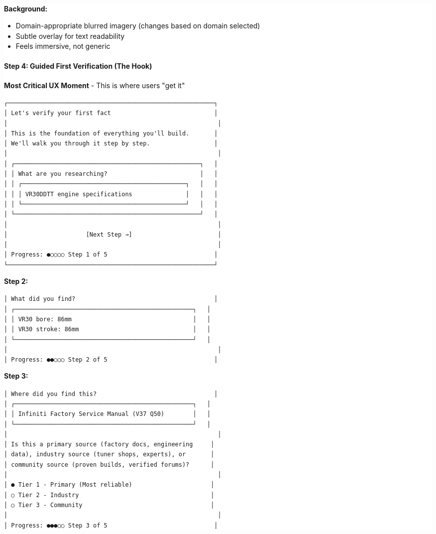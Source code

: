 **Background:**
- Domain-appropriate blurred imagery (changes based on domain selected)
- Subtle overlay for text readability
- Feels immersive, not generic

#### Step 4: Guided First Verification (The Hook)

**Most Critical UX Moment** - This is where users "get it"

```
┌──────────────────────────────────────────────────────────┐
│ Let's verify your first fact                             │
│                                                           │
│ This is the foundation of everything you'll build.       │
│ We'll walk you through it step by step.                  │
│                                                           │
│ ┌────────────────────────────────────────────────────┐   │
│ │ What are you researching?                          │   │
│ │ ┌──────────────────────────────────────────────┐   │   │
│ │ │ VR30DDTT engine specifications               │   │   │
│ │ └──────────────────────────────────────────────┘   │   │
│ └────────────────────────────────────────────────────┘   │
│                                                           │
│                      [Next Step →]                        │
│                                                           │
│ Progress: ●○○○○ Step 1 of 5                              │
└──────────────────────────────────────────────────────────┘
```

**Step 2:**
```
│ What did you find?                                       │
│ ┌──────────────────────────────────────────────────┐   │
│ │ VR30 bore: 86mm                                  │   │
│ │ VR30 stroke: 86mm                                │   │
│ └──────────────────────────────────────────────────┘   │
│                                                           │
│ Progress: ●●○○○ Step 2 of 5                              │
```

**Step 3:**
```
│ Where did you find this?                                 │
│ ┌──────────────────────────────────────────────────┐   │
│ │ Infiniti Factory Service Manual (V37 Q50)        │   │
│ └──────────────────────────────────────────────────┘   │
│                                                           │
│ Is this a primary source (factory docs, engineering     │
│ data), industry source (tuner shops, experts), or       │
│ community source (proven builds, verified forums)?      │
│                                                           │
│ ● Tier 1 - Primary (Most reliable)                      │
│ ○ Tier 2 - Industry                                     │
│ ○ Tier 3 - Community                                    │
│                                                           │
│ Progress: ●●●○○ Step 3 of 5                              │
```
